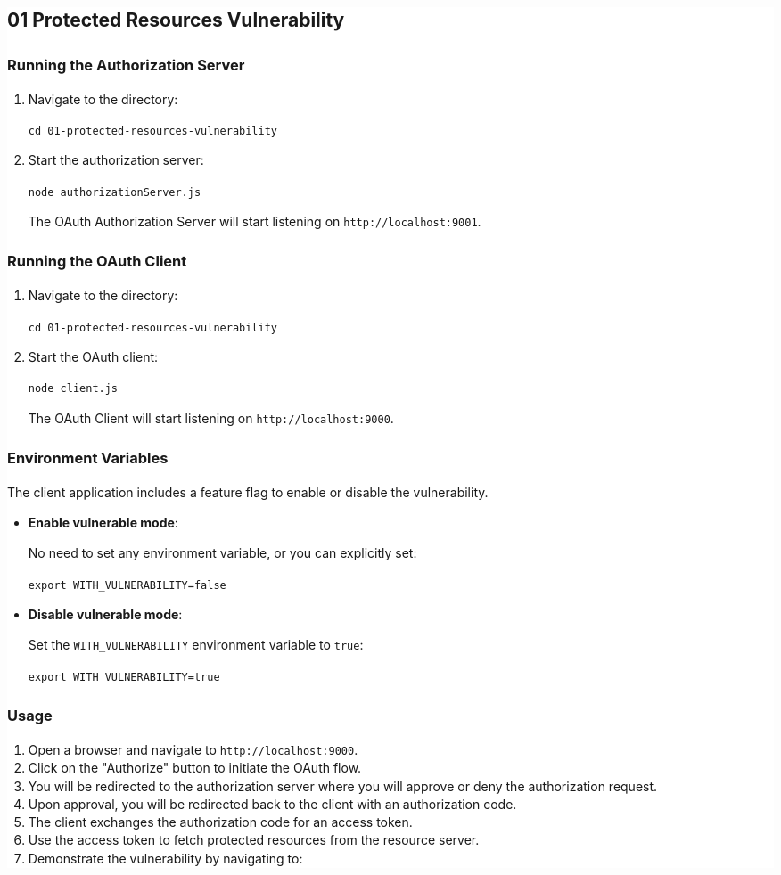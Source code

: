 ## 01 Protected Resources Vulnerability

### Running the Authorization Server

1. Navigate to the directory:

    ```
    cd 01-protected-resources-vulnerability
    ```

2. Start the authorization server:

    ```
    node authorizationServer.js
    ```

    The OAuth Authorization Server will start listening on `http://localhost:9001`.

### Running the OAuth Client

1. Navigate to the directory:

    ```
    cd 01-protected-resources-vulnerability
    ```

2. Start the OAuth client:

    ```
    node client.js
    ```

    The OAuth Client will start listening on `http://localhost:9000`.

### Environment Variables

The client application includes a feature flag to enable or disable the vulnerability.

-   **Enable vulnerable mode**:

    No need to set any environment variable, or you can explicitly set:

    ```
    export WITH_VULNERABILITY=false
    ```

-   **Disable vulnerable mode**:

    Set the `WITH_VULNERABILITY` environment variable to `true`:

    ```
    export WITH_VULNERABILITY=true
    ```

### Usage

1. Open a browser and navigate to `http://localhost:9000`.
2. Click on the "Authorize" button to initiate the OAuth flow.
3. You will be redirected to the authorization server where you will approve or deny the authorization request.
4. Upon approval, you will be redirected back to the client with an authorization code.
5. The client exchanges the authorization code for an access token.
6. Use the access token to fetch protected resources from the resource server.
7. Demonstrate the vulnerability by navigating to:
